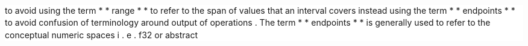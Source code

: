 to
avoid
using
the
term
*
*
range
*
*
to
refer
to
the
span
of
values
that
an
interval
covers
instead
using
the
term
*
*
endpoints
*
*
to
avoid
confusion
of
terminology
around
output
of
operations
.
The
term
*
*
endpoints
*
*
is
generally
used
to
refer
to
the
conceptual
numeric
spaces
i
.
e
.
f32
or
abstract